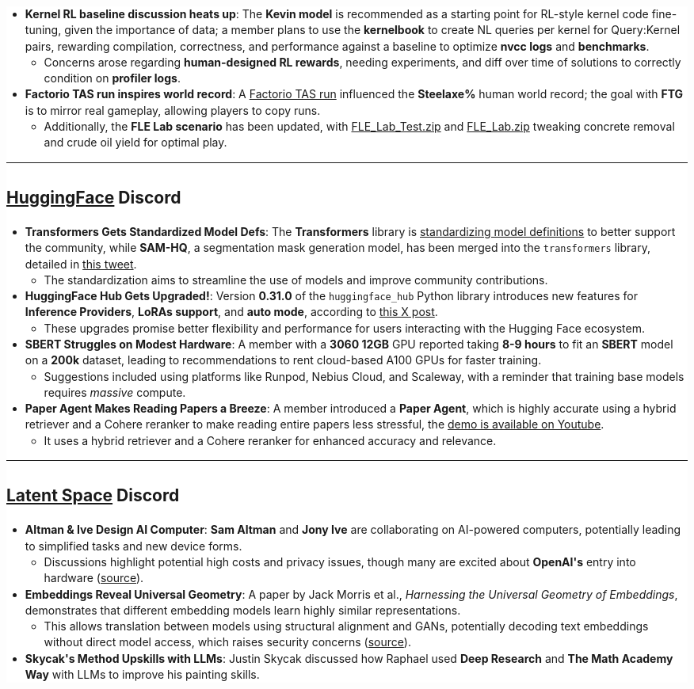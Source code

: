 - **Kernel RL baseline discussion heats up**: The **Kevin model** is recommended as a starting point for RL-style kernel code fine-tuning, given the importance of data; a member plans to use the **kernelbook** to create NL queries per kernel for Query:Kernel pairs, rewarding compilation, correctness, and performance against a baseline to optimize **nvcc logs** and **benchmarks**.
   - Concerns arose regarding **human-designed RL rewards**, needing experiments, and diff over time of solutions to correctly condition on **profiler logs**.
- **Factorio TAS run inspires world record**: A [Factorio TAS run](https://youtu.be/-JSfbuJ6shM?si=AEeVin3m36PiSoU1) influenced the **Steelaxe%** human world record; the goal with **FTG** is to mirror real gameplay, allowing players to copy runs.
   - Additionally, the **FLE Lab scenario** has been updated, with [FLE_Lab_Test.zip](https://cdn.discordapp.com/attachments/1354169122107293786/1375178383977353246/FLE_Lab_Test.zip?ex=6830be2c&is=682f6cac&hm=de6e3dafa4f9a2cb1cb473e10ce726511d56b37d24a3248f3cd91fb72b445899&) and [FLE_Lab.zip](https://cdn.discordapp.com/attachments/1354169122107293786/1375178384312766655/FLE_Lab.zip?ex=6830be2c&is=682f6cac&hm=a88f17bbba8b5915602ca605015651a9f55513902eb1f55ebe0327b30eb61a01&) tweaking concrete removal and crude oil yield for optimal play.



---



## [HuggingFace](https://discord.com/channels/879548962464493619) Discord

- **Transformers Gets Standardized Model Defs**: The **Transformers** library is [standardizing model definitions](https://huggingface.co/blog/transformers-model-definition) to better support the community, while **SAM-HQ**, a segmentation mask generation model, has been merged into the `transformers` library, detailed in [this tweet](https://x.com/mervenoyann/status/1922637695035052123).
   - The standardization aims to streamline the use of models and improve community contributions.
- **HuggingFace Hub Gets Upgraded!**: Version **0.31.0** of the `huggingface_hub` Python library introduces new features for **Inference Providers**, **LoRAs support**, and **auto mode**, according to [this X post](https://x.com/hanouticelina/status/1921860557172310298).
   - These upgrades promise better flexibility and performance for users interacting with the Hugging Face ecosystem.
- **SBERT Struggles on Modest Hardware**: A member with a **3060 12GB** GPU reported taking **8-9 hours** to fit an **SBERT** model on a **200k** dataset, leading to recommendations to rent cloud-based A100 GPUs for faster training.
   - Suggestions included using platforms like Runpod, Nebius Cloud, and Scaleway, with a reminder that training base models requires *massive* compute.
- **Paper Agent Makes Reading Papers a Breeze**: A member introduced a **Paper Agent**, which is highly accurate using a hybrid retriever and a Cohere reranker to make reading entire papers less stressful, the [demo is available on Youtube](https://youtu.be/8qBiHGUsJgg).
   - It uses a hybrid retriever and a Cohere reranker for enhanced accuracy and relevance.



---



## [Latent Space](https://discord.com/channels/822583790773862470) Discord

- **Altman & Ive Design AI Computer**: **Sam Altman** and **Jony Ive** are collaborating on AI-powered computers, potentially leading to simplified tasks and new device forms.
   - Discussions highlight potential high costs and privacy issues, though many are excited about **OpenAI's** entry into hardware ([source](https://x.com/sama/status/1925242282523103408)).
- **Embeddings Reveal Universal Geometry**: A paper by Jack Morris et al., *Harnessing the Universal Geometry of Embeddings*, demonstrates that different embedding models learn highly similar representations.
   - This allows translation between models using structural alignment and GANs, potentially decoding text embeddings without direct model access, which raises security concerns ([source](https://xcancel.com/jxmnop/status/1925224612872233081)).
- **Skycak's Method Upskills with LLMs**: Justin Skycak discussed how Raphael used **Deep Research** and **The Math Academy Way** with LLMs to improve his painting skills.
